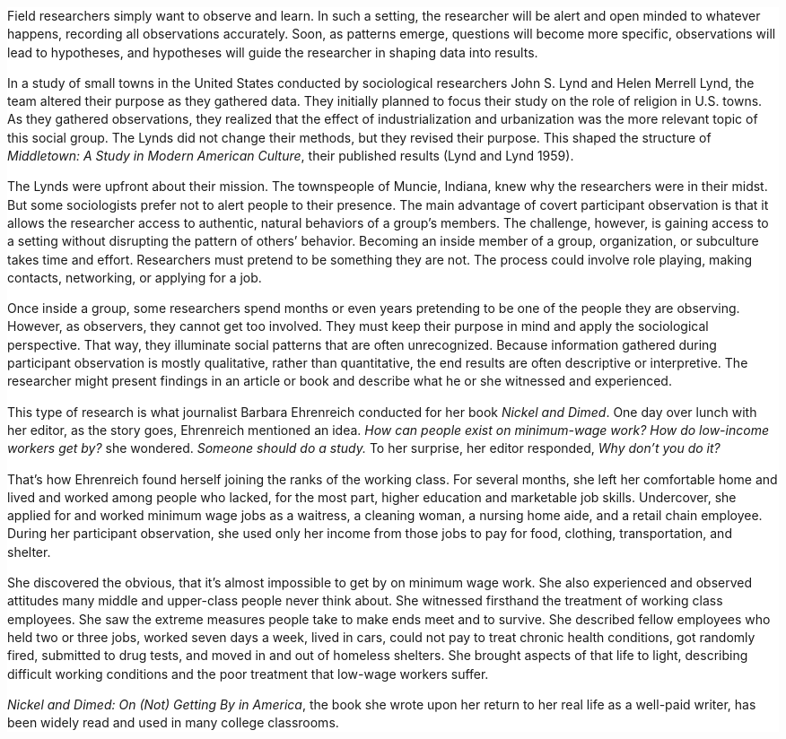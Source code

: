 Field researchers simply want to observe and learn. In such a setting, the researcher will be alert and open minded to whatever happens, recording all observations accurately. Soon, as patterns emerge, questions will become more specific, observations will lead to hypotheses, and hypotheses will guide the researcher in shaping data into results.

In a study of small towns in the United States conducted by sociological researchers John S. Lynd and Helen Merrell Lynd, the team altered their purpose as they gathered data. They initially planned to focus their study on the role of religion in U.S. towns. As they gathered observations, they realized that the effect of industrialization and urbanization was the more relevant topic of this social group. The Lynds did not change their methods, but they revised their purpose. This shaped the structure of *Middletown: A Study in Modern American Culture*, their published results (Lynd and Lynd 1959).

The Lynds were upfront about their mission. The townspeople of Muncie, Indiana, knew why the researchers were in their midst. But some sociologists prefer not to alert people to their presence. The main advantage of covert participant observation is that it allows the researcher access to authentic, natural behaviors of a group’s members. The challenge, however, is gaining access to a setting without disrupting the pattern of others’ behavior. Becoming an inside member of a group, organization, or subculture takes time and effort. Researchers must pretend to be something they are not. The process could involve role playing, making contacts, networking, or applying for a job.

Once inside a group, some researchers spend months or even years pretending to be one of the people they are observing. However, as observers, they cannot get too involved. They must keep their purpose in mind and apply the sociological perspective. That way, they illuminate social patterns that are often unrecognized. Because information gathered during participant observation is mostly qualitative, rather than quantitative, the end results are often descriptive or interpretive. The researcher might present findings in an article or book and describe what he or she witnessed and experienced.

This type of research is what journalist Barbara Ehrenreich conducted for her book *Nickel and Dimed*. One day over lunch with her editor, as the story goes, Ehrenreich mentioned an idea. *How can people exist on minimum-wage work? How do low-income workers get by?* she wondered. *Someone should do a study.* To her surprise, her editor responded, *Why don’t you do it?*

That’s how Ehrenreich found herself joining the ranks of the working class. For several months, she left her comfortable home and lived and worked among people who lacked, for the most part, higher education and marketable job skills. Undercover, she applied for and worked minimum wage jobs as a waitress, a cleaning woman, a nursing home aide, and a retail chain employee. During her participant observation, she used only her income from those jobs to pay for food, clothing, transportation, and shelter.

She discovered the obvious, that it’s almost impossible to get by on minimum wage work. She also experienced and observed attitudes many middle and upper-class people never think about. She witnessed firsthand the treatment of working class employees. She saw the extreme measures people take to make ends meet and to survive. She described fellow employees who held two or three jobs, worked seven days a week, lived in cars, could not pay to treat chronic health conditions, got randomly fired, submitted to drug tests, and moved in and out of homeless shelters. She brought aspects of that life to light, describing difficult working conditions and the poor treatment that low-wage workers suffer.

*Nickel and Dimed: On (Not) Getting By in America*, the book she wrote upon her return to her real life as a well-paid writer, has been widely read and used in many college classrooms.
